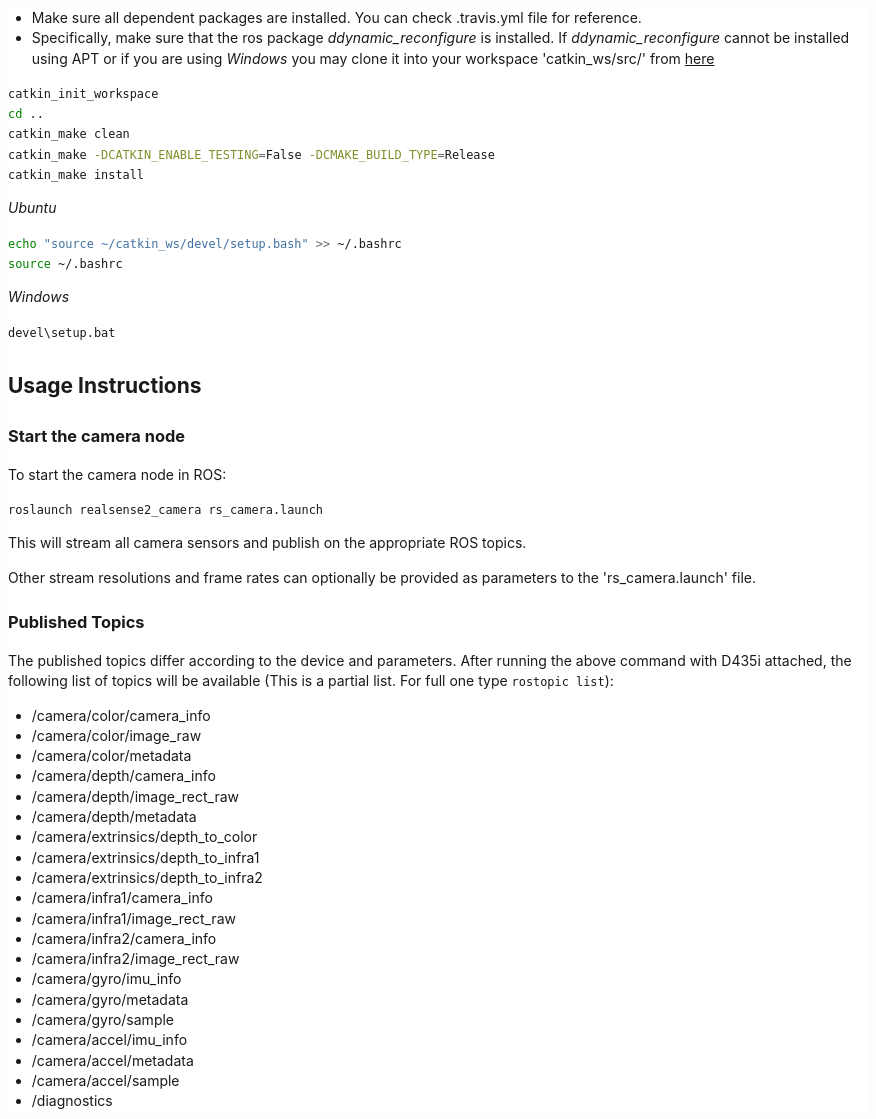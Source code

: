   - Make sure all dependent packages are installed. You can check .travis.yml file for reference.
  - Specifically, make sure that the ros package _ddynamic_reconfigure_ is installed. If _ddynamic_reconfigure_ cannot be installed using APT or if you are using _Windows_ you may clone it into your workspace 'catkin_ws/src/' from [here](https://github.com/pal-robotics/ddynamic_reconfigure/tree/kinetic-devel)

  ```bash
  catkin_init_workspace
  cd ..
  catkin_make clean
  catkin_make -DCATKIN_ENABLE_TESTING=False -DCMAKE_BUILD_TYPE=Release
  catkin_make install
  ```

  _Ubuntu_

  ```bash
  echo "source ~/catkin_ws/devel/setup.bash" >> ~/.bashrc
  source ~/.bashrc
  ```

  _Windows_

  ```batch
  devel\setup.bat
  ```

## Usage Instructions

### Start the camera node

To start the camera node in ROS:

```bash
roslaunch realsense2_camera rs_camera.launch
```

This will stream all camera sensors and publish on the appropriate ROS topics.

Other stream resolutions and frame rates can optionally be provided as parameters to the 'rs_camera.launch' file.

### Published Topics

The published topics differ according to the device and parameters.
After running the above command with D435i attached, the following list of topics will be available (This is a partial list. For full one type `rostopic list`):

- /camera/color/camera_info
- /camera/color/image_raw
- /camera/color/metadata
- /camera/depth/camera_info
- /camera/depth/image_rect_raw
- /camera/depth/metadata
- /camera/extrinsics/depth_to_color
- /camera/extrinsics/depth_to_infra1
- /camera/extrinsics/depth_to_infra2
- /camera/infra1/camera_info
- /camera/infra1/image_rect_raw
- /camera/infra2/camera_info
- /camera/infra2/image_rect_raw
- /camera/gyro/imu_info
- /camera/gyro/metadata
- /camera/gyro/sample
- /camera/accel/imu_info
- /camera/accel/metadata
- /camera/accel/sample
- /diagnostics
